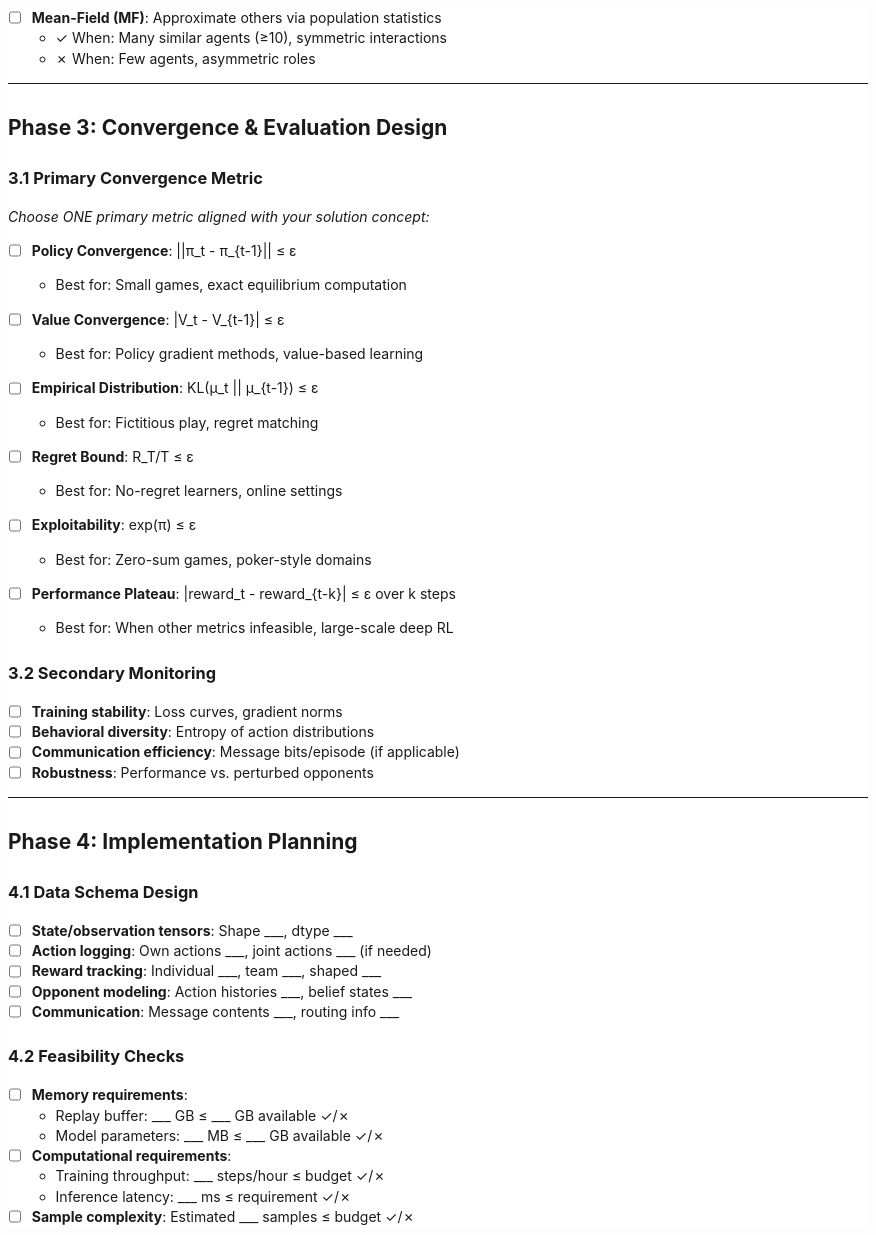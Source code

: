 - [ ] **Mean-Field (MF)**: Approximate others via population statistics
  - ✓ When: Many similar agents (≥10), symmetric interactions
  - ✗ When: Few agents, asymmetric roles

---

## Phase 3: Convergence & Evaluation Design

### 3.1 Primary Convergence Metric
*Choose ONE primary metric aligned with your solution concept:*

- [ ] **Policy Convergence**: ||π_t - π_{t-1}|| ≤ ε
  - Best for: Small games, exact equilibrium computation
  
- [ ] **Value Convergence**: |V_t - V_{t-1}| ≤ ε  
  - Best for: Policy gradient methods, value-based learning
  
- [ ] **Empirical Distribution**: KL(μ_t || μ_{t-1}) ≤ ε
  - Best for: Fictitious play, regret matching
  
- [ ] **Regret Bound**: R_T/T ≤ ε
  - Best for: No-regret learners, online settings
  
- [ ] **Exploitability**: exp(π) ≤ ε
  - Best for: Zero-sum games, poker-style domains
  
- [ ] **Performance Plateau**: |reward_t - reward_{t-k}| ≤ ε over k steps
  - Best for: When other metrics infeasible, large-scale deep RL

### 3.2 Secondary Monitoring
- [ ] **Training stability**: Loss curves, gradient norms
- [ ] **Behavioral diversity**: Entropy of action distributions
- [ ] **Communication efficiency**: Message bits/episode (if applicable)
- [ ] **Robustness**: Performance vs. perturbed opponents

---

## Phase 4: Implementation Planning

### 4.1 Data Schema Design
- [ ] **State/observation tensors**: Shape ___, dtype ___
- [ ] **Action logging**: Own actions ___, joint actions ___ (if needed)
- [ ] **Reward tracking**: Individual ___, team ___, shaped ___
- [ ] **Opponent modeling**: Action histories ___, belief states ___
- [ ] **Communication**: Message contents ___, routing info ___

### 4.2 Feasibility Checks
- [ ] **Memory requirements**: 
  - Replay buffer: ___ GB ≤ ___ GB available ✓/✗
  - Model parameters: ___ MB ≤ ___ GB available ✓/✗
- [ ] **Computational requirements**:
  - Training throughput: ___ steps/hour ≤ budget ✓/✗
  - Inference latency: ___ ms ≤ requirement ✓/✗
- [ ] **Sample complexity**: Estimated ___ samples ≤ budget ✓/✗
